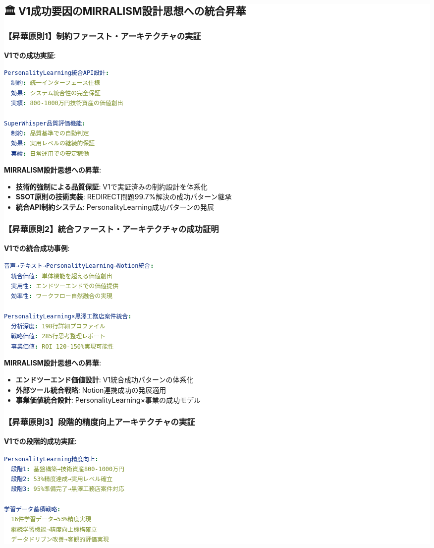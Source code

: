 
## 🏛️ **V1成功要因のMIRRALISM設計思想への統合昇華**

### **【昇華原則1】制約ファースト・アーキテクチャの実証**

**V1での成功実証**:
```yaml
PersonalityLearning統合API設計:
  制約: 統一インターフェース仕様
  効果: システム統合性の完全保証
  実績: 800-1000万円技術資産の価値創出

SuperWhisper品質評価機能:
  制約: 品質基準での自動判定
  効果: 実用レベルの継続的保証
  実績: 日常運用での安定稼働
```

**MIRRALISM設計思想への昇華**:
- **技術的強制による品質保証**: V1で実証済みの制約設計を体系化
- **SSOT原則の技術実装**: REDIRECT問題99.7%解決の成功パターン継承
- **統合API制約システム**: PersonalityLearning成功パターンの発展

### **【昇華原則2】統合ファースト・アーキテクチャの成功証明**

**V1での統合成功事例**:
```yaml
音声→テキスト→PersonalityLearning→Notion統合:
  統合価値: 単体機能を超える価値創出
  実用性: エンドツーエンドでの価値提供
  効率性: ワークフロー自然融合の実現

PersonalityLearning×黒澤工務店案件統合:
  分析深度: 198行詳細プロファイル
  戦略価値: 285行思考整理レポート
  事業価値: ROI 120-150%実現可能性
```

**MIRRALISM設計思想への昇華**:
- **エンドツーエンド価値設計**: V1統合成功パターンの体系化
- **外部ツール統合戦略**: Notion連携成功の発展適用
- **事業価値統合設計**: PersonalityLearning×事業の成功モデル

### **【昇華原則3】段階的精度向上アーキテクチャの実証**

**V1での段階的成功実証**:
```yaml
PersonalityLearning精度向上:
  段階1: 基盤構築→技術資産800-1000万円
  段階2: 53%精度達成→実用レベル確立
  段階3: 95%準備完了→黒澤工務店案件対応

学習データ蓄積戦略:
  16件学習データ→53%精度実現
  継続学習機能→精度向上機構確立
  データドリブン改善→客観的評価実現
```
